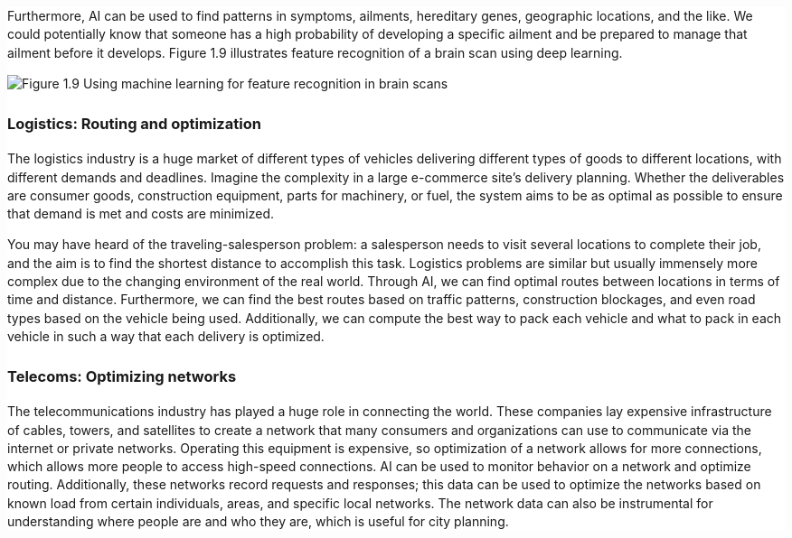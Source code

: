 Furthermore, AI can be used to find patterns in symptoms, ailments, hereditary genes, geographic locations, and the like. We could potentially know that someone has a high probability of developing a specific ailment and be prepared to manage that ailment before it develops. Figure 1.9 illustrates feature recognition of a brain scan using deep [](/book/grokking-artificial-intelligence-algorithms/chapter-1/)[](/book/grokking-artificial-intelligence-algorithms/chapter-1/)[](/book/grokking-artificial-intelligence-algorithms/chapter-1/)learning.

![Figure 1.9 Using machine learning for feature recognition in brain scans](https://drek4537l1klr.cloudfront.net/hurbans/Figures/CH01_F09_Hurbans.png)

### Logistics: Routing and optimization

The [](/book/grokking-artificial-intelligence-algorithms/chapter-1/)[](/book/grokking-artificial-intelligence-algorithms/chapter-1/)[](/book/grokking-artificial-intelligence-algorithms/chapter-1/)[](/book/grokking-artificial-intelligence-algorithms/chapter-1/)[](/book/grokking-artificial-intelligence-algorithms/chapter-1/)[](/book/grokking-artificial-intelligence-algorithms/chapter-1/)[](/book/grokking-artificial-intelligence-algorithms/chapter-1/)[](/book/grokking-artificial-intelligence-algorithms/chapter-1/)[](/book/grokking-artificial-intelligence-algorithms/chapter-1/)logistics industry is a huge market of different types of vehicles delivering different types of goods to different locations, with different demands and deadlines. Imagine the complexity in a large e-commerce site’s delivery planning. Whether the deliverables are consumer goods, construction equipment, parts for machinery, or fuel, the system aims to be as optimal as possible to ensure that demand is met and costs are minimized.

You may have heard of the traveling-salesperson problem: a salesperson needs to visit several locations to complete their job, and the aim is to find the shortest distance to accomplish this task. Logistics problems are similar but usually immensely more complex due to the changing environment of the real world. Through AI, we can find optimal routes between locations in terms of time and distance. Furthermore, we can find the best routes based on traffic patterns, construction blockages, and even road types based on the vehicle being used. Additionally, we can compute the best way to pack each vehicle and what to pack in each vehicle in such a way that each delivery is [](/book/grokking-artificial-intelligence-algorithms/chapter-1/)[](/book/grokking-artificial-intelligence-algorithms/chapter-1/)[](/book/grokking-artificial-intelligence-algorithms/chapter-1/)[](/book/grokking-artificial-intelligence-algorithms/chapter-1/)[](/book/grokking-artificial-intelligence-algorithms/chapter-1/)[](/book/grokking-artificial-intelligence-algorithms/chapter-1/)[](/book/grokking-artificial-intelligence-algorithms/chapter-1/)[](/book/grokking-artificial-intelligence-algorithms/chapter-1/)[](/book/grokking-artificial-intelligence-algorithms/chapter-1/)optimized.

### Telecoms: Optimizing networks

The [](/book/grokking-artificial-intelligence-algorithms/chapter-1/)[](/book/grokking-artificial-intelligence-algorithms/chapter-1/)[](/book/grokking-artificial-intelligence-algorithms/chapter-1/)[](/book/grokking-artificial-intelligence-algorithms/chapter-1/)[](/book/grokking-artificial-intelligence-algorithms/chapter-1/)[](/book/grokking-artificial-intelligence-algorithms/chapter-1/)[](/book/grokking-artificial-intelligence-algorithms/chapter-1/)telecommunications industry has played a huge role in connecting the world. These companies lay expensive infrastructure of cables, towers, and satellites to create a network that many consumers and organizations can use to communicate via the internet or private networks. Operating this equipment is expensive, so optimization of a network allows for more connections, which allows more people to access high-speed connections. AI can be used to monitor behavior on a network and optimize routing. Additionally, these networks record requests and responses; this data can be used to optimize the networks based on known load from certain individuals, areas, and specific local networks. The network data can also be instrumental for understanding where people are and who they are, which is useful for city [](/book/grokking-artificial-intelligence-algorithms/chapter-1/)[](/book/grokking-artificial-intelligence-algorithms/chapter-1/)[](/book/grokking-artificial-intelligence-algorithms/chapter-1/)[](/book/grokking-artificial-intelligence-algorithms/chapter-1/)[](/book/grokking-artificial-intelligence-algorithms/chapter-1/)[](/book/grokking-artificial-intelligence-algorithms/chapter-1/)[](/book/grokking-artificial-intelligence-algorithms/chapter-1/)planning.
